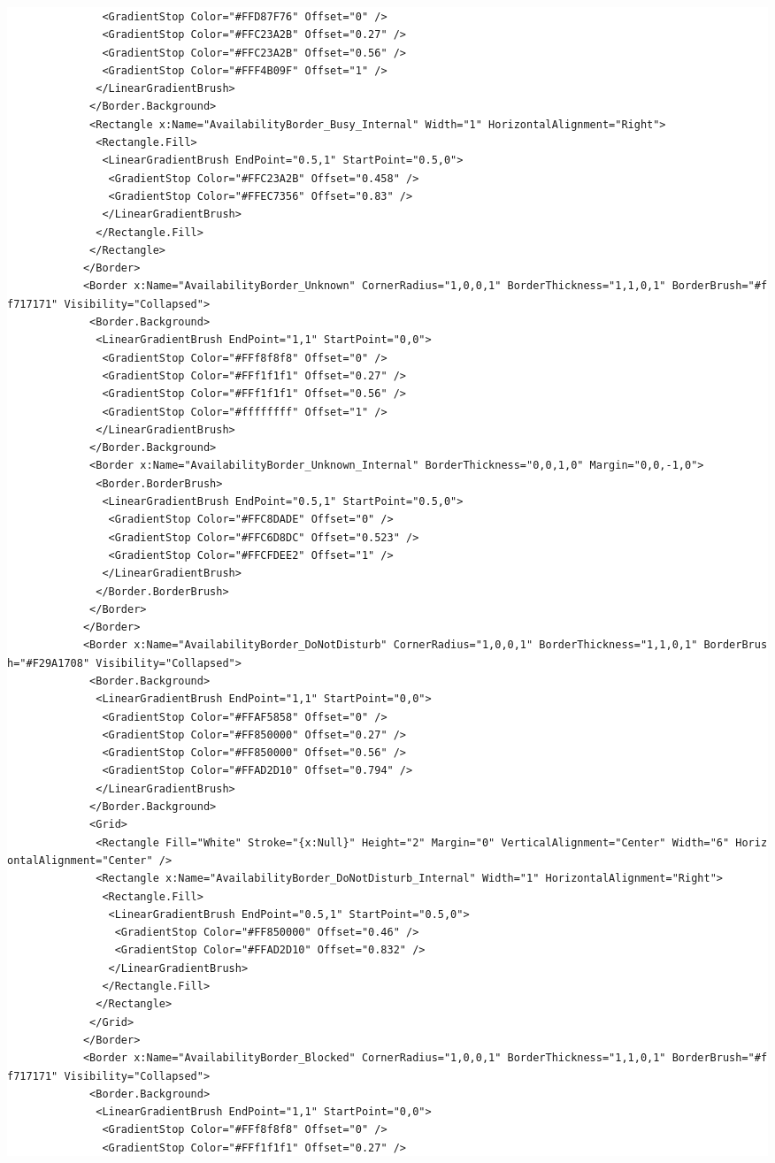                    <GradientStop Color="#FFD87F76" Offset="0" />
                   <GradientStop Color="#FFC23A2B" Offset="0.27" />
                   <GradientStop Color="#FFC23A2B" Offset="0.56" />
                   <GradientStop Color="#FFF4B09F" Offset="1" />
                  </LinearGradientBrush>
                 </Border.Background>
                 <Rectangle x:Name="AvailabilityBorder_Busy_Internal" Width="1" HorizontalAlignment="Right">
                  <Rectangle.Fill>
                   <LinearGradientBrush EndPoint="0.5,1" StartPoint="0.5,0">
                    <GradientStop Color="#FFC23A2B" Offset="0.458" />
                    <GradientStop Color="#FFEC7356" Offset="0.83" />
                   </LinearGradientBrush>
                  </Rectangle.Fill>
                 </Rectangle>
                </Border>
                <Border x:Name="AvailabilityBorder_Unknown" CornerRadius="1,0,0,1" BorderThickness="1,1,0,1" BorderBrush="#ff717171" Visibility="Collapsed">
                 <Border.Background>
                  <LinearGradientBrush EndPoint="1,1" StartPoint="0,0">
                   <GradientStop Color="#FFf8f8f8" Offset="0" />
                   <GradientStop Color="#FFf1f1f1" Offset="0.27" />
                   <GradientStop Color="#FFf1f1f1" Offset="0.56" />
                   <GradientStop Color="#ffffffff" Offset="1" />
                  </LinearGradientBrush>
                 </Border.Background>
                 <Border x:Name="AvailabilityBorder_Unknown_Internal" BorderThickness="0,0,1,0" Margin="0,0,-1,0">
                  <Border.BorderBrush>
                   <LinearGradientBrush EndPoint="0.5,1" StartPoint="0.5,0">
                    <GradientStop Color="#FFC8DADE" Offset="0" />
                    <GradientStop Color="#FFC6D8DC" Offset="0.523" />
                    <GradientStop Color="#FFCFDEE2" Offset="1" />
                   </LinearGradientBrush>
                  </Border.BorderBrush>
                 </Border>
                </Border>
                <Border x:Name="AvailabilityBorder_DoNotDisturb" CornerRadius="1,0,0,1" BorderThickness="1,1,0,1" BorderBrush="#F29A1708" Visibility="Collapsed">
                 <Border.Background>
                  <LinearGradientBrush EndPoint="1,1" StartPoint="0,0">
                   <GradientStop Color="#FFAF5858" Offset="0" />
                   <GradientStop Color="#FF850000" Offset="0.27" />
                   <GradientStop Color="#FF850000" Offset="0.56" />
                   <GradientStop Color="#FFAD2D10" Offset="0.794" />
                  </LinearGradientBrush>
                 </Border.Background>
                 <Grid>
                  <Rectangle Fill="White" Stroke="{x:Null}" Height="2" Margin="0" VerticalAlignment="Center" Width="6" HorizontalAlignment="Center" />
                  <Rectangle x:Name="AvailabilityBorder_DoNotDisturb_Internal" Width="1" HorizontalAlignment="Right">
                   <Rectangle.Fill>
                    <LinearGradientBrush EndPoint="0.5,1" StartPoint="0.5,0">
                     <GradientStop Color="#FF850000" Offset="0.46" />
                     <GradientStop Color="#FFAD2D10" Offset="0.832" />
                    </LinearGradientBrush>
                   </Rectangle.Fill>
                  </Rectangle>
                 </Grid>
                </Border>
                <Border x:Name="AvailabilityBorder_Blocked" CornerRadius="1,0,0,1" BorderThickness="1,1,0,1" BorderBrush="#ff717171" Visibility="Collapsed">
                 <Border.Background>
                  <LinearGradientBrush EndPoint="1,1" StartPoint="0,0">
                   <GradientStop Color="#FFf8f8f8" Offset="0" />
                   <GradientStop Color="#FFf1f1f1" Offset="0.27" />